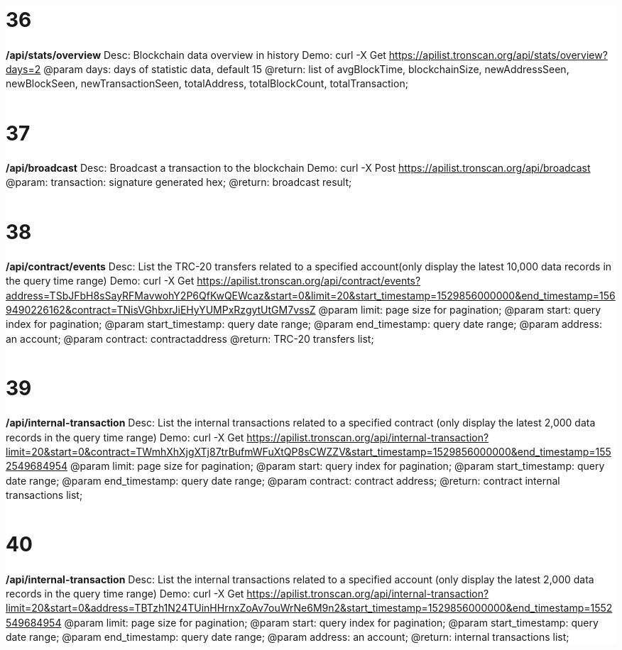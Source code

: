 # 36
**/api/stats/overview**
Desc: Blockchain data overview in history
Demo: curl -X Get  https://apilist.tronscan.org/api/stats/overview?days=2
@param days: days of statistic data, default 15
@return: list of avgBlockTime, blockchainSize, newAddressSeen, newBlockSeen, newTransactionSeen, totalAddress, totalBlockCount, totalTransaction;

# 37
**/api/broadcast**
Desc: Broadcast a transaction to the blockchain
Demo: curl -X Post  https://apilist.tronscan.org/api/broadcast
@param: transaction: signature generated hex;
@return: broadcast result;

# 38
**/api/contract/events**
Desc: List the TRC-20 transfers related to a specified account(only display the latest 10,000 data records in the query time range)
Demo: curl -X Get  https://apilist.tronscan.org/api/contract/events?address=TSbJFbH8sSayRFMavwohY2P6QfKwQEWcaz&start=0&limit=20&start_timestamp=1529856000000&end_timestamp=1569490226162&contract=TNisVGhbxrJiEHyYUMPxRzgytUtGM7vssZ
@param limit: page size for pagination;
@param start: query index for pagination;
@param start_timestamp: query date range;
@param end_timestamp: query date range;
@param address: an account;
@param contract: contractaddress
@return: TRC-20 transfers list;

# 39
**/api/internal-transaction**
Desc: List the internal transactions related to a specified contract (only display the latest 2,000 data records in the query time range)
Demo: curl -X Get  https://apilist.tronscan.org/api/internal-transaction?limit=20&start=0&contract=TWmhXhXjgXTj87trBufmWFuXtQP8sCWZZV&start_timestamp=1529856000000&end_timestamp=1552549684954
@param limit: page size for pagination;
@param start: query index for pagination;
@param start_timestamp: query date range;
@param end_timestamp: query date range;
@param contract: contract address;
@return: contract internal transactions list;

# 40
**/api/internal-transaction**
Desc: List the internal transactions related to a specified account (only display the latest 2,000 data records in the query time range)
Demo: curl -X Get  https://apilist.tronscan.org/api/internal-transaction?limit=20&start=0&address=TBTzh1N24TUinHHrnxZoAv7ouWrNe6M9n2&start_timestamp=1529856000000&end_timestamp=1552549684954
@param limit: page size for pagination;
@param start: query index for pagination;
@param start_timestamp: query date range;
@param end_timestamp: query date range;
@param address: an account;
@return: internal transactions list;
